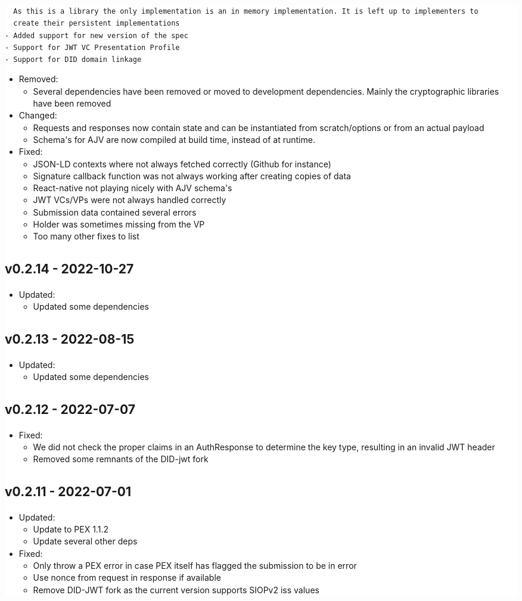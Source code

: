       As this is a library the only implementation is an in memory implementation. It is left up to implementers to
      create their persistent implementations
    - Added support for new version of the spec
    - Support for JWT VC Presentation Profile
    - Support for DID domain linkage
- Removed:
    - Several dependencies have been removed or moved to development dependencies. Mainly the cryptographic libraries
      have
      been removed
- Changed:
    - Requests and responses now contain state and can be instantiated from scratch/options or from an actual payload
    - Schema's for AJV are now compiled at build time, instead of at runtime.
- Fixed:
    - JSON-LD contexts where not always fetched correctly (Github for instance)
    - Signature callback function was not always working after creating copies of data
    - React-native not playing nicely with AJV schema's
    - JWT VCs/VPs were not always handled correctly
    - Submission data contained several errors
    - Holder was sometimes missing from the VP
    - Too many other fixes to list

## v0.2.14 - 2022-10-27

- Updated:
    - Updated some dependencies

## v0.2.13 - 2022-08-15

- Updated:
    - Updated some dependencies

## v0.2.12 - 2022-07-07

- Fixed:
    - We did not check the proper claims in an AuthResponse to determine the key type, resulting in an invalid JWT
      header
    - Removed some remnants of the DID-jwt fork

## v0.2.11 - 2022-07-01

- Updated:
    - Update to PEX 1.1.2
    - Update several other deps
- Fixed:
    - Only throw a PEX error in case PEX itself has flagged the submission to be in error
    - Use nonce from request in response if available
    - Remove DID-JWT fork as the current version supports SIOPv2 iss values
